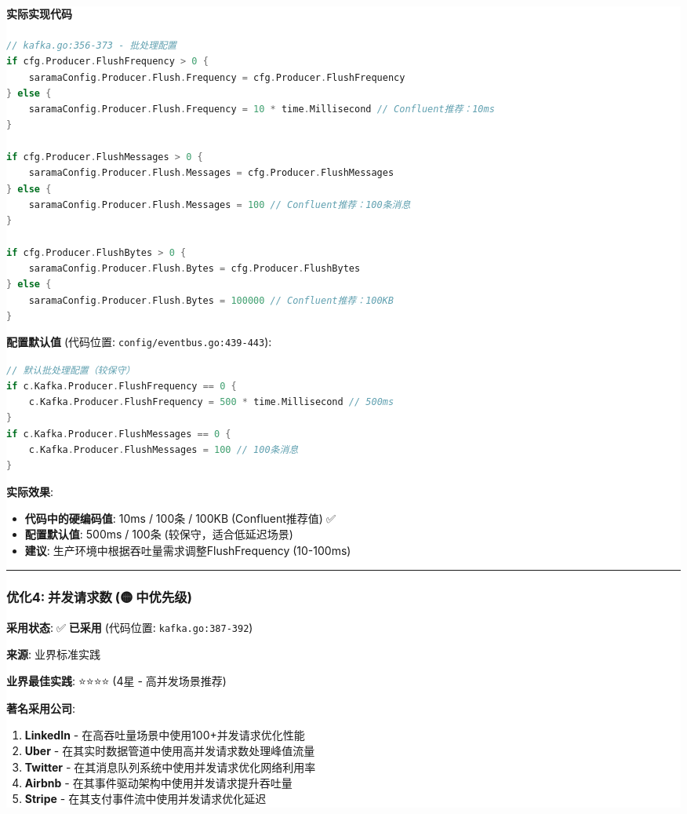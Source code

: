 #### 实际实现代码
```go
// kafka.go:356-373 - 批处理配置
if cfg.Producer.FlushFrequency > 0 {
    saramaConfig.Producer.Flush.Frequency = cfg.Producer.FlushFrequency
} else {
    saramaConfig.Producer.Flush.Frequency = 10 * time.Millisecond // Confluent推荐：10ms
}

if cfg.Producer.FlushMessages > 0 {
    saramaConfig.Producer.Flush.Messages = cfg.Producer.FlushMessages
} else {
    saramaConfig.Producer.Flush.Messages = 100 // Confluent推荐：100条消息
}

if cfg.Producer.FlushBytes > 0 {
    saramaConfig.Producer.Flush.Bytes = cfg.Producer.FlushBytes
} else {
    saramaConfig.Producer.Flush.Bytes = 100000 // Confluent推荐：100KB
}
```

**配置默认值** (代码位置: `config/eventbus.go:439-443`):
```go
// 默认批处理配置（较保守）
if c.Kafka.Producer.FlushFrequency == 0 {
    c.Kafka.Producer.FlushFrequency = 500 * time.Millisecond // 500ms
}
if c.Kafka.Producer.FlushMessages == 0 {
    c.Kafka.Producer.FlushMessages = 100 // 100条消息
}
```

**实际效果**:
- **代码中的硬编码值**: 10ms / 100条 / 100KB (Confluent推荐值) ✅
- **配置默认值**: 500ms / 100条 (较保守，适合低延迟场景)
- **建议**: 生产环境中根据吞吐量需求调整FlushFrequency (10-100ms)

---

### 优化4: 并发请求数 (🟡 中优先级)

**采用状态**: ✅ **已采用** (代码位置: `kafka.go:387-392`)

**来源**: 业界标准实践

**业界最佳实践**: ⭐⭐⭐⭐ (4星 - 高并发场景推荐)

**著名采用公司**:
1. **LinkedIn** - 在高吞吐量场景中使用100+并发请求优化性能
2. **Uber** - 在其实时数据管道中使用高并发请求数处理峰值流量
3. **Twitter** - 在其消息队列系统中使用并发请求优化网络利用率
4. **Airbnb** - 在其事件驱动架构中使用并发请求提升吞吐量
5. **Stripe** - 在其支付事件流中使用并发请求优化延迟
